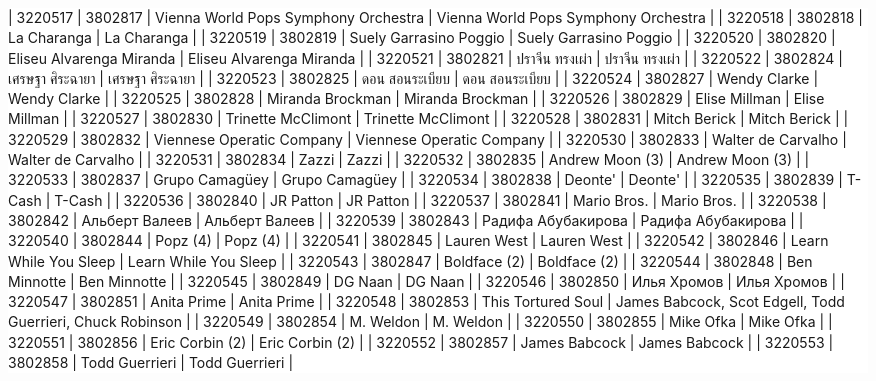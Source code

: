 | 3220517 | 3802817 | Vienna World Pops Symphony Orchestra | Vienna World Pops Symphony Orchestra |
| 3220518 | 3802818 | La Charanga | La Charanga |
| 3220519 | 3802819 | Suely Garrasino Poggio | Suely Garrasino Poggio |
| 3220520 | 3802820 | Eliseu Alvarenga Miranda | Eliseu Alvarenga Miranda |
| 3220521 | 3802821 | ปราจีน ทรงเผ่า | ปราจีน ทรงเผ่า |
| 3220522 | 3802824 | เศรษฐา ศิระฉายา | เศรษฐา ศิระฉายา |
| 3220523 | 3802825 | ดอน สอนระเบียบ | ดอน สอนระเบียบ |
| 3220524 | 3802827 | Wendy Clarke | Wendy Clarke |
| 3220525 | 3802828 | Miranda Brockman | Miranda Brockman |
| 3220526 | 3802829 | Elise Millman | Elise Millman |
| 3220527 | 3802830 | Trinette McClimont | Trinette McClimont |
| 3220528 | 3802831 | Mitch Berick | Mitch Berick |
| 3220529 | 3802832 | Viennese Operatic Company | Viennese Operatic Company |
| 3220530 | 3802833 | Walter de Carvalho | Walter de Carvalho |
| 3220531 | 3802834 | Zazzi | Zazzi |
| 3220532 | 3802835 | Andrew Moon (3) | Andrew Moon (3) |
| 3220533 | 3802837 | Grupo Camagüey | Grupo Camagüey |
| 3220534 | 3802838 | Deonte' | Deonte' |
| 3220535 | 3802839 | T-Cash | T-Cash |
| 3220536 | 3802840 | JR Patton | JR Patton |
| 3220537 | 3802841 | Mario Bros. | Mario Bros. |
| 3220538 | 3802842 | Альберт Валеев | Альберт Валеев |
| 3220539 | 3802843 | Радифа Абубакирова | Радифа Абубакирова |
| 3220540 | 3802844 | Popz (4) | Popz (4) |
| 3220541 | 3802845 | Lauren West | Lauren West |
| 3220542 | 3802846 | Learn While You Sleep | Learn While You Sleep |
| 3220543 | 3802847 | Boldface (2) | Boldface (2) |
| 3220544 | 3802848 | Ben Minnotte | Ben Minnotte |
| 3220545 | 3802849 | DG Naan | DG Naan |
| 3220546 | 3802850 | Илья Хромов | Илья Хромов |
| 3220547 | 3802851 | Anita Prime | Anita Prime |
| 3220548 | 3802853 | This Tortured Soul | James Babcock, Scot Edgell, Todd Guerrieri, Chuck Robinson |
| 3220549 | 3802854 | M. Weldon | M. Weldon |
| 3220550 | 3802855 | Mike Ofka | Mike Ofka |
| 3220551 | 3802856 | Eric Corbin (2) | Eric Corbin (2) |
| 3220552 | 3802857 | James Babcock | James Babcock |
| 3220553 | 3802858 | Todd Guerrieri | Todd Guerrieri |